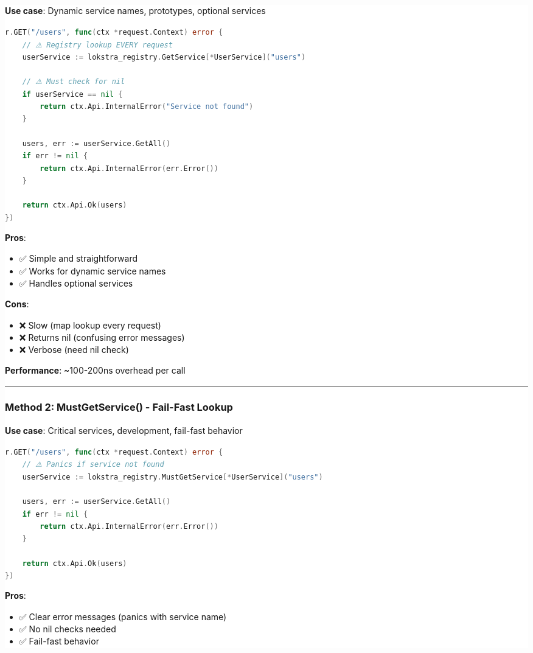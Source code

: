 **Use case**: Dynamic service names, prototypes, optional services

```go
r.GET("/users", func(ctx *request.Context) error {
    // ⚠️ Registry lookup EVERY request
    userService := lokstra_registry.GetService[*UserService]("users")
    
    // ⚠️ Must check for nil
    if userService == nil {
        return ctx.Api.InternalError("Service not found")
    }
    
    users, err := userService.GetAll()
    if err != nil {
        return ctx.Api.InternalError(err.Error())
    }
    
    return ctx.Api.Ok(users)
})
```

**Pros**:
- ✅ Simple and straightforward
- ✅ Works for dynamic service names
- ✅ Handles optional services

**Cons**:
- ❌ Slow (map lookup every request)
- ❌ Returns nil (confusing error messages)
- ❌ Verbose (need nil check)

**Performance**: ~100-200ns overhead per call

---

### Method 2: MustGetService() - Fail-Fast Lookup

**Use case**: Critical services, development, fail-fast behavior

```go
r.GET("/users", func(ctx *request.Context) error {
    // ⚠️ Panics if service not found
    userService := lokstra_registry.MustGetService[*UserService]("users")
    
    users, err := userService.GetAll()
    if err != nil {
        return ctx.Api.InternalError(err.Error())
    }
    
    return ctx.Api.Ok(users)
})
```

**Pros**:
- ✅ Clear error messages (panics with service name)
- ✅ No nil checks needed
- ✅ Fail-fast behavior
